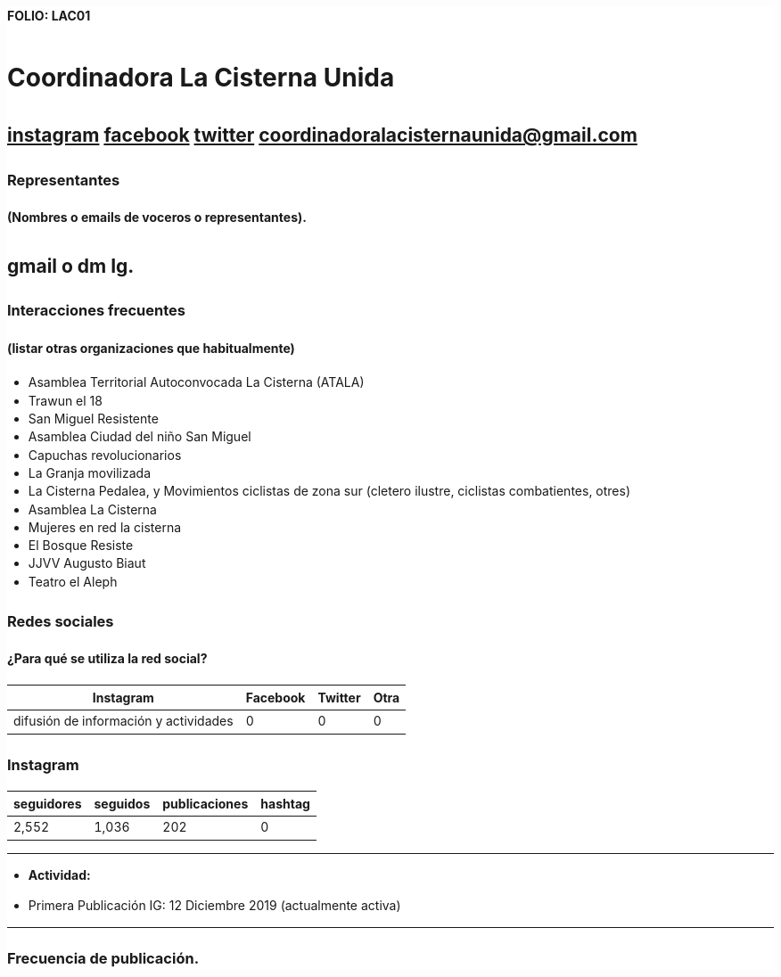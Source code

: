 #### FOLIO: LAC01
# Coordinadora La Cisterna Unida 

[instagram](https://www.instagram.com/coordinadoralacisternaunida/)
[facebook]()
[twitter]()
<coordinadoralacisternaunida@gmail.com>
---

### Representantes
#### (Nombres o emails de voceros o representantes).
gmail o dm Ig.
---
### Interacciones frecuentes
#### (listar otras organizaciones que habitualmente)
* Asamblea Territorial Autoconvocada La Cisterna (ATALA)
* Trawun el 18 
* San Miguel Resistente 
* Asamblea Ciudad del niño San Miguel
* Capuchas revolucionarios 
* La Granja movilizada
* La Cisterna Pedalea, y Movimientos ciclistas de zona sur (cletero ilustre, ciclistas combatientes, otres)
* Asamblea La Cisterna 
* Mujeres en red la cisterna 
* El Bosque Resiste
* JJVV Augusto Biaut
* Teatro el Aleph

### Redes sociales
#### ¿Para qué se utiliza la red social?
| Instagram | Facebook | Twitter | Otra 
|---|---|---|---|
|difusión de información y actividades|0|0| 0|

### **Instagram**
| seguidores | seguidos | publicaciones | hashtag 
|---|---|---|---|
|2,552|1,036|202| 0

---

* **Actividad:**   

* Primera Publicación IG: 12 Diciembre 2019 (actualmente activa)

---
### Frecuencia de publicación.

